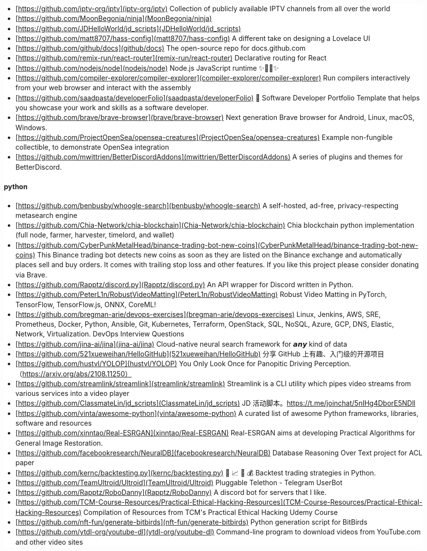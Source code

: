 * [https://github.com/iptv-org/iptv](iptv-org/iptv) Collection of publicly available IPTV channels from all over the world
* [https://github.com/MoonBegonia/ninja](MoonBegonia/ninja)
* [https://github.com/JDHelloWorld/jd_scripts](JDHelloWorld/jd_scripts)
* [https://github.com/matt8707/hass-config](matt8707/hass-config) A different take on designing a Lovelace UI
* [https://github.com/github/docs](github/docs) The open-source repo for docs.github.com
* [https://github.com/remix-run/react-router](remix-run/react-router) Declarative routing for React
* [https://github.com/nodejs/node](nodejs/node) Node.js JavaScript runtime ✨🐢🚀✨
* [https://github.com/compiler-explorer/compiler-explorer](compiler-explorer/compiler-explorer) Run compilers interactively from your web browser and interact with the assembly
* [https://github.com/saadpasta/developerFolio](saadpasta/developerFolio) 🚀 Software Developer Portfolio Template that helps you showcase your work and skills as a software developer.
* [https://github.com/brave/brave-browser](brave/brave-browser) Next generation Brave browser for Android, Linux, macOS, Windows.
* [https://github.com/ProjectOpenSea/opensea-creatures](ProjectOpenSea/opensea-creatures) Example non-fungible collectible, to demonstrate OpenSea integration
* [https://github.com/mwittrien/BetterDiscordAddons](mwittrien/BetterDiscordAddons) A series of plugins and themes for BetterDiscord.

#### python
* [https://github.com/benbusby/whoogle-search](benbusby/whoogle-search) A self-hosted, ad-free, privacy-respecting metasearch engine
* [https://github.com/Chia-Network/chia-blockchain](Chia-Network/chia-blockchain) Chia blockchain python implementation (full node, farmer, harvester, timelord, and wallet)
* [https://github.com/CyberPunkMetalHead/binance-trading-bot-new-coins](CyberPunkMetalHead/binance-trading-bot-new-coins) This Binance trading bot detects new coins as soon as they are listed on the Binance exchange and automatically places sell and buy orders. It comes with trailing stop loss and other features. If you like this project please consider donating via Brave.
* [https://github.com/Rapptz/discord.py](Rapptz/discord.py) An API wrapper for Discord written in Python.
* [https://github.com/PeterL1n/RobustVideoMatting](PeterL1n/RobustVideoMatting) Robust Video Matting in PyTorch, TensorFlow, TensorFlow.js, ONNX, CoreML!
* [https://github.com/bregman-arie/devops-exercises](bregman-arie/devops-exercises) Linux, Jenkins, AWS, SRE, Prometheus, Docker, Python, Ansible, Git, Kubernetes, Terraform, OpenStack, SQL, NoSQL, Azure, GCP, DNS, Elastic, Network, Virtualization. DevOps Interview Questions
* [https://github.com/jina-ai/jina](jina-ai/jina) Cloud-native neural search framework for 𝙖𝙣𝙮 kind of data
* [https://github.com/521xueweihan/HelloGitHub](521xueweihan/HelloGitHub) 分享 GitHub 上有趣、入门级的开源项目
* [https://github.com/hustvl/YOLOP](hustvl/YOLOP) You Only Look Once for Panopitic Driving Perception.（https://arxiv.org/abs/2108.11250）
* [https://github.com/streamlink/streamlink](streamlink/streamlink) Streamlink is a CLI utility which pipes video streams from various services into a video player
* [https://github.com/ClassmateLin/jd_scripts](ClassmateLin/jd_scripts) JD 活动脚本。https://t.me/joinchat/5nIHg4DborE5NDll
* [https://github.com/vinta/awesome-python](vinta/awesome-python) A curated list of awesome Python frameworks, libraries, software and resources
* [https://github.com/xinntao/Real-ESRGAN](xinntao/Real-ESRGAN) Real-ESRGAN aims at developing Practical Algorithms for General Image Restoration.
* [https://github.com/facebookresearch/NeuralDB](facebookresearch/NeuralDB) Database Reasoning Over Text project for ACL paper
* [https://github.com/kernc/backtesting.py](kernc/backtesting.py) 🔎 📈 🐍 💰 Backtest trading strategies in Python.
* [https://github.com/TeamUltroid/Ultroid](TeamUltroid/Ultroid) Pluggable Telethon - Telegram UserBot
* [https://github.com/Rapptz/RoboDanny](Rapptz/RoboDanny) A discord bot for servers that I like.
* [https://github.com/TCM-Course-Resources/Practical-Ethical-Hacking-Resources](TCM-Course-Resources/Practical-Ethical-Hacking-Resources) Compilation of Resources from TCM's Practical Ethical Hacking Udemy Course
* [https://github.com/nft-fun/generate-bitbirds](nft-fun/generate-bitbirds) Python generation script for BitBirds
* [https://github.com/ytdl-org/youtube-dl](ytdl-org/youtube-dl) Command-line program to download videos from YouTube.com and other video sites